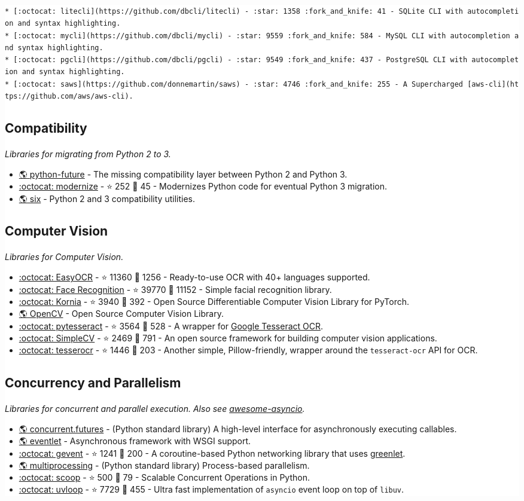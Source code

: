     * [:octocat: litecli](https://github.com/dbcli/litecli) - :star: 1358 :fork_and_knife: 41 - SQLite CLI with autocompletion and syntax highlighting.
    * [:octocat: mycli](https://github.com/dbcli/mycli) - :star: 9559 :fork_and_knife: 584 - MySQL CLI with autocompletion and syntax highlighting.
    * [:octocat: pgcli](https://github.com/dbcli/pgcli) - :star: 9549 :fork_and_knife: 437 - PostgreSQL CLI with autocompletion and syntax highlighting.
    * [:octocat: saws](https://github.com/donnemartin/saws) - :star: 4746 :fork_and_knife: 255 - A Supercharged [aws-cli](https://github.com/aws/aws-cli).

## Compatibility

*Libraries for migrating from Python 2 to 3.*

* [:earth_americas: python-future](http://python-future.org/index.html) - The missing compatibility layer between Python 2 and Python 3.
* [:octocat: modernize](https://github.com/PyCQA/modernize) - :star: 252 :fork_and_knife: 45 - Modernizes Python code for eventual Python 3 migration.
* [:earth_americas: six](https://pypi.org/project/six/) - Python 2 and 3 compatibility utilities.

## Computer Vision

*Libraries for Computer Vision.*

* [:octocat: EasyOCR](https://github.com/JaidedAI/EasyOCR) - :star: 11360 :fork_and_knife: 1256 - Ready-to-use OCR with 40+ languages supported.
* [:octocat: Face Recognition](https://github.com/ageitgey/face_recognition) - :star: 39770 :fork_and_knife: 11152 - Simple facial recognition library.
* [:octocat: Kornia](https://github.com/kornia/kornia/) - :star: 3940 :fork_and_knife: 392 - Open Source Differentiable Computer Vision Library for PyTorch.
* [:earth_americas: OpenCV](https://opencv.org/) - Open Source Computer Vision Library.
* [:octocat: pytesseract](https://github.com/madmaze/pytesseract) - :star: 3564 :fork_and_knife: 528 - A wrapper for [Google Tesseract OCR](https://github.com/tesseract-ocr).
* [:octocat: SimpleCV](https://github.com/sightmachine/SimpleCV) - :star: 2469 :fork_and_knife: 791 - An open source framework for building computer vision applications.
* [:octocat: tesserocr](https://github.com/sirfz/tesserocr) - :star: 1446 :fork_and_knife: 203 - Another simple, Pillow-friendly, wrapper around the `tesseract-ocr` API for OCR.

## Concurrency and Parallelism

*Libraries for concurrent and parallel execution. Also see [awesome-asyncio](https://github.com/timofurrer/awesome-asyncio).*

* [:earth_americas: concurrent.futures](https://docs.python.org/3/library/concurrent.futures.html) - (Python standard library) A high-level interface for asynchronously executing callables.
* [:earth_americas: eventlet](http://eventlet.net/) - Asynchronous framework with WSGI support.
* [:octocat: gevent](http://www.gevent.org/) - :star: 1241 :fork_and_knife: 200 - A coroutine-based Python networking library that uses [greenlet](https://github.com/python-greenlet/greenlet).
* [:earth_americas: multiprocessing](https://docs.python.org/3/library/multiprocessing.html) - (Python standard library) Process-based parallelism.
* [:octocat: scoop](https://github.com/soravux/scoop) - :star: 500 :fork_and_knife: 79 - Scalable Concurrent Operations in Python.
* [:octocat: uvloop](https://github.com/MagicStack/uvloop) - :star: 7729 :fork_and_knife: 455 - Ultra fast implementation of `asyncio` event loop on top of `libuv`.
